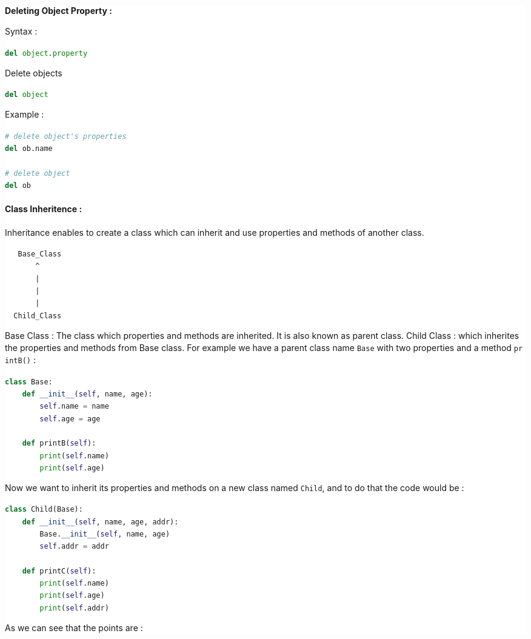 
**Deleting Object Property :**

Syntax :
```python
del object.property
```
Delete objects
```python
del object
```
Example :
```python
# delete object's properties
del ob.name

# delete object
del ob
```

#### Class Inheritence :

Inheritance enables to create a class which can inherit and use properties and methods of another class.
```
   Base_Class
	   ^
	   |
       |
       |
  Child_Class
```
Base Class : The class which properties and methods are inherited. It is also known as parent class.
Child Class : which inherites the properties and methods from Base class. For example we have a parent class name `Base` with two properties and a method `printB()` :
```python
class Base:
    def __init__(self, name, age):
        self.name = name
        self.age = age

    def printB(self):
        print(self.name)
        print(self.age)
```
Now we want to inherit its properties and methods on a new class named `Child`, and to do that the code would be :
```python
class Child(Base):
    def __init__(self, name, age, addr):
        Base.__init__(self, name, age)
        self.addr = addr

    def printC(self):
        print(self.name)
        print(self.age)
        print(self.addr)
```
As we can see that the points are :
